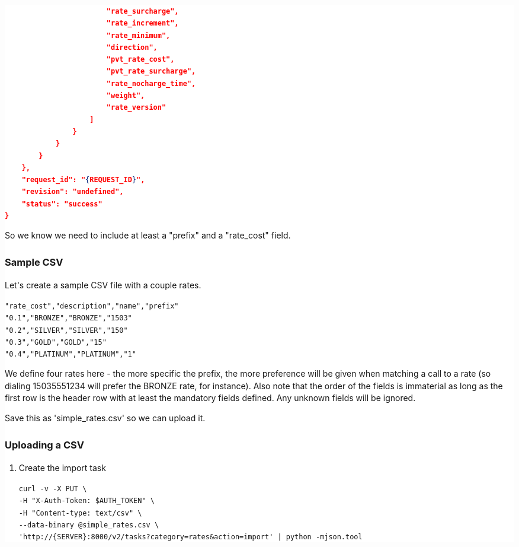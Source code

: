 ```json
                        "rate_surcharge",
                        "rate_increment",
                        "rate_minimum",
                        "direction",
                        "pvt_rate_cost",
                        "pvt_rate_surcharge",
                        "rate_nocharge_time",
                        "weight",
                        "rate_version"
                    ]
                }
            }
        }
    },
    "request_id": "{REQUEST_ID}",
    "revision": "undefined",
    "status": "success"
}
```

So we know we need to include at least a "prefix" and a "rate\_cost" field.


### Sample CSV

Let's create a sample CSV file with a couple rates.

```csv
"rate_cost","description","name","prefix"
"0.1","BRONZE","BRONZE","1503"
"0.2","SILVER","SILVER","150"
"0.3","GOLD","GOLD","15"
"0.4","PLATINUM","PLATINUM","1"
```

We define four rates here - the more specific the prefix, the more preference will be given when matching a call to a rate (so dialing 15035551234 will prefer the BRONZE rate, for instance). Also note that the order of the fields is immaterial as long as the first row is the header row with at least the mandatory fields defined. Any unknown fields will be ignored.

Save this as 'simple\_rates.csv' so we can upload it.


### Uploading a CSV

1.  Create the import task

    ```shell
    curl -v -X PUT \
    -H "X-Auth-Token: $AUTH_TOKEN" \
    -H "Content-type: text/csv" \
    --data-binary @simple_rates.csv \
    'http://{SERVER}:8000/v2/tasks?category=rates&action=import' | python -mjson.tool
    ```
